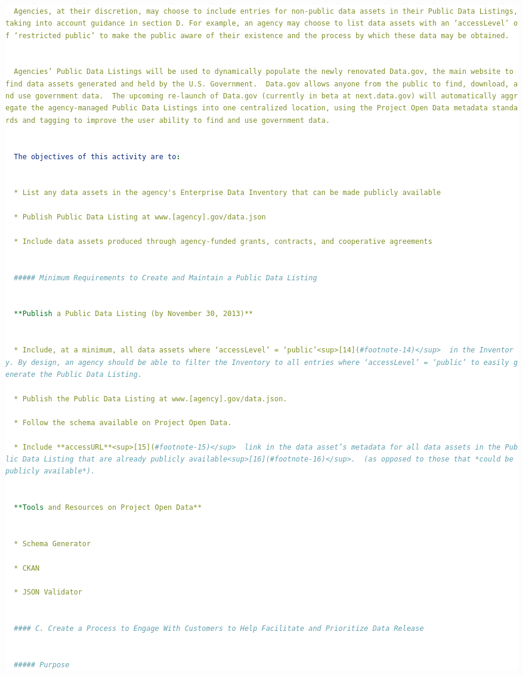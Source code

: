 ```yaml
  Agencies, at their discretion, may choose to include entries for non-public data assets in their Public Data Listings, taking into account guidance in section D. For example, an agency may choose to list data assets with an ‘accessLevel’ of ‘restricted public’ to make the public aware of their existence and the process by which these data may be obtained.


  Agencies’ Public Data Listings will be used to dynamically populate the newly renovated Data.gov, the main website to find data assets generated and held by the U.S. Government.  Data.gov allows anyone from the public to find, download, and use government data.  The upcoming re-launch of Data.gov (currently in beta at next.data.gov) will automatically aggregate the agency-managed Public Data Listings into one centralized location, using the Project Open Data metadata standards and tagging to improve the user ability to find and use government data.


  The objectives of this activity are to:


  * List any data assets in the agency's Enterprise Data Inventory that can be made publicly available

  * Publish Public Data Listing at www.[agency].gov/data.json

  * Include data assets produced through agency-funded grants, contracts, and cooperative agreements


  ##### Minimum Requirements to Create and Maintain a Public Data Listing


  **Publish a Public Data Listing (by November 30, 2013)**


  * Include, at a minimum, all data assets where ‘accessLevel’ = ‘public’<sup>[14](#footnote-14)</sup>  in the Inventory. By design, an agency should be able to filter the Inventory to all entries where ‘accessLevel’ = ‘public’ to easily generate the Public Data Listing.

  * Publish the Public Data Listing at www.[agency].gov/data.json.

  * Follow the schema available on Project Open Data.

  * Include **accessURL**<sup>[15](#footnote-15)</sup>  link in the data asset’s metadata for all data assets in the Public Data Listing that are already publicly available<sup>[16](#footnote-16)</sup>.  (as opposed to those that *could be publicly available*).


  **Tools and Resources on Project Open Data**


  * Schema Generator

  * CKAN

  * JSON Validator


  #### C. Create a Process to Engage With Customers to Help Facilitate and Prioritize Data Release


  ##### Purpose

```